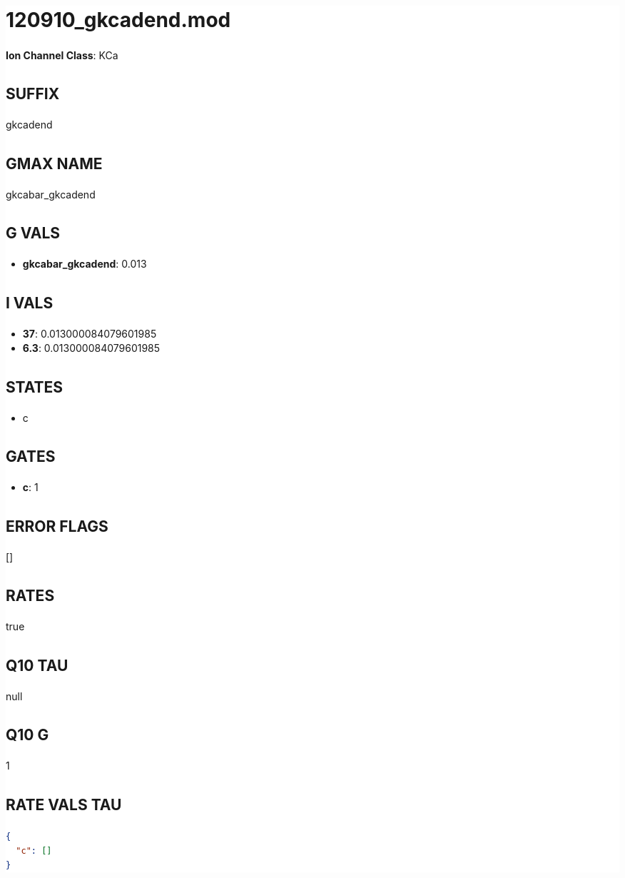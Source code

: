 # 120910_gkcadend.mod

**Ion Channel Class**: KCa

## SUFFIX

gkcadend

## GMAX NAME

gkcabar_gkcadend

## G VALS

- **gkcabar_gkcadend**: 0.013

## I VALS

- **37**: 0.013000084079601985
- **6.3**: 0.013000084079601985

## STATES

- c

## GATES

- **c**: 1

## ERROR FLAGS

[]

## RATES

true

## Q10 TAU

null

## Q10 G

1

## RATE VALS TAU

```json
{
  "c": []
}
```
